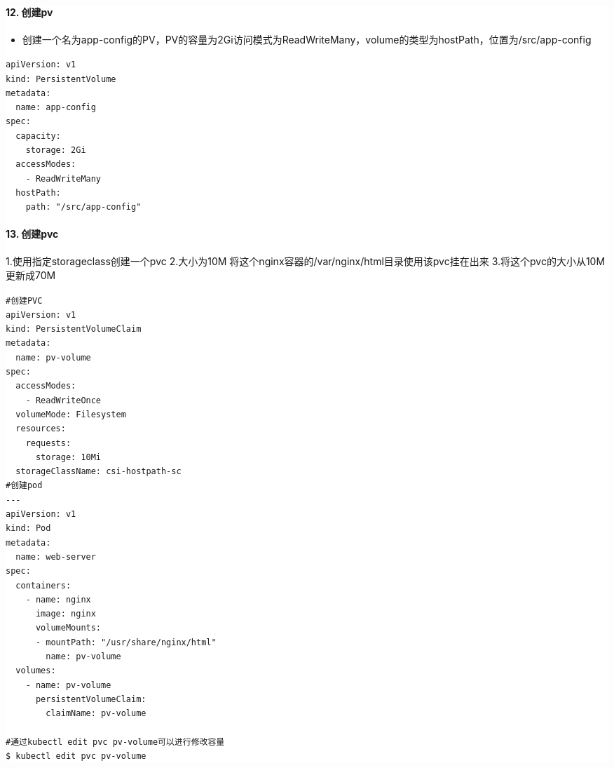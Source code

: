 
#### 12. 创建pv

* 创建一个名为app-config的PV，PV的容量为2Gi访问模式为ReadWriteMany，volume的类型为hostPath，位置为/src/app-config

```
apiVersion: v1
kind: PersistentVolume
metadata:
  name: app-config
spec:
  capacity:
    storage: 2Gi
  accessModes:
    - ReadWriteMany
  hostPath:
    path: "/src/app-config"
```

#### 13. 创建pvc
1.使用指定storageclass创建一个pvc
2.大小为10M 将这个nginx容器的/var/nginx/html目录使用该pvc挂在出来
3.将这个pvc的大小从10M更新成70M

```
#创建PVC
apiVersion: v1
kind: PersistentVolumeClaim
metadata:
  name: pv-volume
spec:
  accessModes:
    - ReadWriteOnce
  volumeMode: Filesystem
  resources:
    requests:
      storage: 10Mi
  storageClassName: csi-hostpath-sc
#创建pod
---
apiVersion: v1
kind: Pod
metadata:
  name: web-server
spec:
  containers:
    - name: nginx
      image: nginx
      volumeMounts:
      - mountPath: "/usr/share/nginx/html"
        name: pv-volume
  volumes:
    - name: pv-volume
      persistentVolumeClaim:
        claimName: pv-volume

#通过kubectl edit pvc pv-volume可以进行修改容量
$ kubectl edit pvc pv-volume
```
